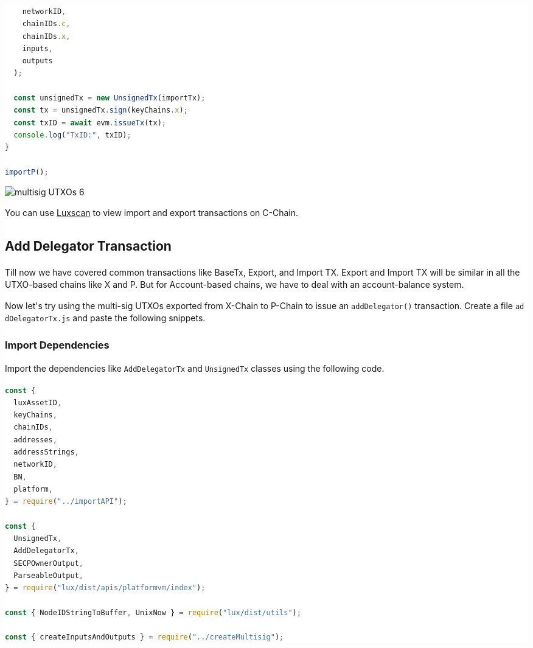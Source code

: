 ```javascript
    networkID,
    chainIDs.c,
    chainIDs.x,
    inputs,
    outputs
  );

  const unsignedTx = new UnsignedTx(importTx);
  const tx = unsignedTx.sign(keyChains.x);
  const txID = await evm.issueTx(tx);
  console.log("TxID:", txID);
}

importP();
```

![multisig UTXOs 6](/img/multisig-utxos-6.png)

You can use [Luxscan](https://testnet.luxscan.io/) to view import and export transactions on C-Chain.

## Add Delegator Transaction

Till now we have covered common transactions like BaseTx, Export, and Import TX.
Export and Import TX will be similar in all the UTXO-based chains like X and P.
But for Account-based chains, we have to deal with an account-balance system.

Now let's try using the multi-sig UTXOs exported from X-Chain to P-Chain to
issue an `addDelegator()` transaction. Create a file `addDelegatorTx.js` and
paste the following snippets.

### Import Dependencies

Import the dependencies like `AddDelegatorTx` and `UnsignedTx` classes using the following code.

```javascript
const {
  luxAssetID,
  keyChains,
  chainIDs,
  addresses,
  addressStrings,
  networkID,
  BN,
  platform,
} = require("../importAPI");

const {
  UnsignedTx,
  AddDelegatorTx,
  SECPOwnerOutput,
  ParseableOutput,
} = require("lux/dist/apis/platformvm/index");

const { NodeIDStringToBuffer, UnixNow } = require("lux/dist/utils");

const { createInputsAndOutputs } = require("../createMultisig");
```
